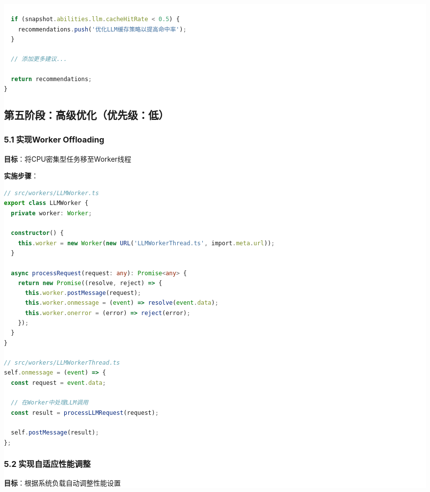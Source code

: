 ```ts
  
  if (snapshot.abilities.llm.cacheHitRate < 0.5) {
    recommendations.push('优化LLM缓存策略以提高命中率');
  }
  
  // 添加更多建议...
  
  return recommendations;
}
```

## 第五阶段：高级优化（优先级：低）

### 5.1 实现Worker Offloading

**目标**：将CPU密集型任务移至Worker线程

**实施步骤**：

```ts
// src/workers/LLMWorker.ts
export class LLMWorker {
  private worker: Worker;

  constructor() {
    this.worker = new Worker(new URL('LLMWorkerThread.ts', import.meta.url));
  }

  async processRequest(request: any): Promise<any> {
    return new Promise((resolve, reject) => {
      this.worker.postMessage(request);
      this.worker.onmessage = (event) => resolve(event.data);
      this.worker.onerror = (error) => reject(error);
    });
  }
}

// src/workers/LLMWorkerThread.ts
self.onmessage = (event) => {
  const request = event.data;
  
  // 在Worker中处理LLM调用
  const result = processLLMRequest(request);
  
  self.postMessage(result);
};
```

### 5.2 实现自适应性能调整

**目标**：根据系统负载自动调整性能设置
